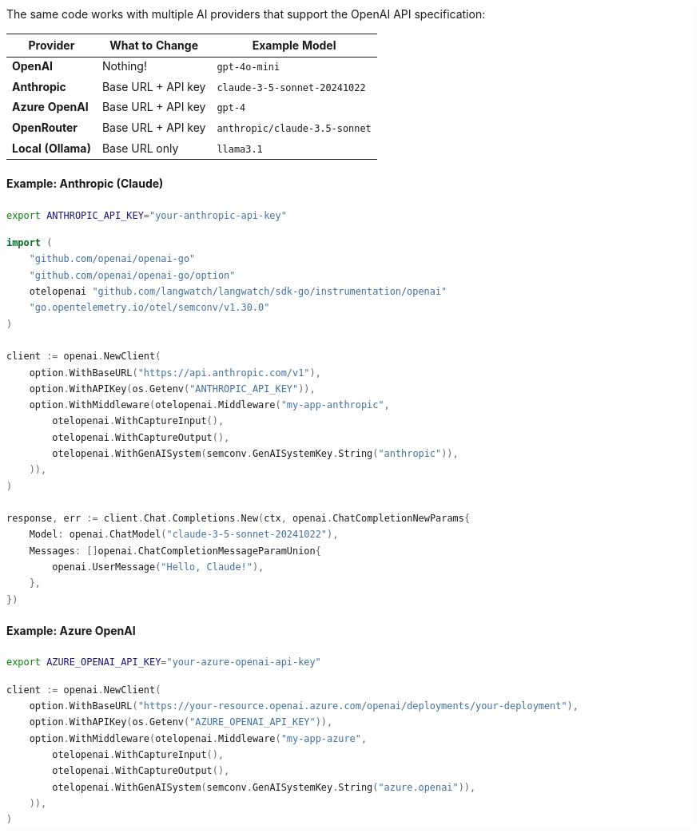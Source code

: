 The same code works with multiple AI providers that support the OpenAI API specification:

| Provider | What to Change | Example Model |
|----------|---------------|---------------|
| **OpenAI** | Nothing! | `gpt-4o-mini` |
| **Anthropic** | Base URL + API key | `claude-3-5-sonnet-20241022` |
| **Azure OpenAI** | Base URL + API key | `gpt-4` |
| **OpenRouter** | Base URL + API key | `anthropic/claude-3.5-sonnet` |
| **Local (Ollama)** | Base URL only | `llama3.1` |

#### Example: Anthropic (Claude)

```bash
export ANTHROPIC_API_KEY="your-anthropic-api-key"
```

```go
import (
	"github.com/openai/openai-go"
	"github.com/openai/openai-go/option"
	otelopenai "github.com/langwatch/langwatch/sdk-go/instrumentation/openai"
	"go.opentelemetry.io/otel/semconv/v1.30.0"
)

client := openai.NewClient(
	option.WithBaseURL("https://api.anthropic.com/v1"),
	option.WithAPIKey(os.Getenv("ANTHROPIC_API_KEY")),
	option.WithMiddleware(otelopenai.Middleware("my-app-anthropic",
		otelopenai.WithCaptureInput(),
		otelopenai.WithCaptureOutput(),
		otelopenai.WithGenAISystem(semconv.GenAISystemKey.String("anthropic")),
	)),
)

response, err := client.Chat.Completions.New(ctx, openai.ChatCompletionNewParams{
	Model: openai.ChatModel("claude-3-5-sonnet-20241022"),
	Messages: []openai.ChatCompletionMessageParamUnion{
		openai.UserMessage("Hello, Claude!"),
	},
})
```

#### Example: Azure OpenAI

```bash
export AZURE_OPENAI_API_KEY="your-azure-openai-api-key"
```

```go
client := openai.NewClient(
	option.WithBaseURL("https://your-resource.openai.azure.com/openai/deployments/your-deployment"),
	option.WithAPIKey(os.Getenv("AZURE_OPENAI_API_KEY")),
	option.WithMiddleware(otelopenai.Middleware("my-app-azure",
		otelopenai.WithCaptureInput(),
		otelopenai.WithCaptureOutput(),
		otelopenai.WithGenAISystem(semconv.GenAISystemKey.String("azure.openai")),
	)),
)
```
